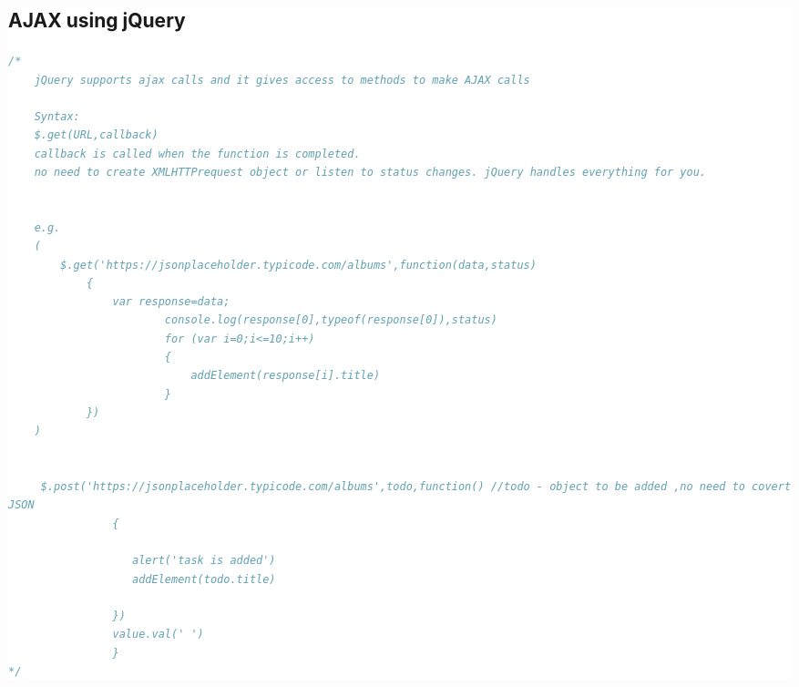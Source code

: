 ## AJAX using jQuery


```javascript
/*
    jQuery supports ajax calls and it gives access to methods to make AJAX calls
    
    Syntax:
    $.get(URL,callback)
    callback is called when the function is completed.
    no need to create XMLHTTPrequest object or listen to status changes. jQuery handles everything for you.
    
    
    e.g.
    (
        $.get('https://jsonplaceholder.typicode.com/albums',function(data,status)
            {
                var response=data; 
                        console.log(response[0],typeof(response[0]),status)
                        for (var i=0;i<=10;i++)
                        {
                            addElement(response[i].title)
                        }
            })
    )
    
    
     $.post('https://jsonplaceholder.typicode.com/albums',todo,function() //todo - object to be added ,no need to covert JSON 
                {
                   
                   alert('task is added')
                   addElement(todo.title)

                }) 
                value.val(' ')
                }
*/
```


```javascript

```
